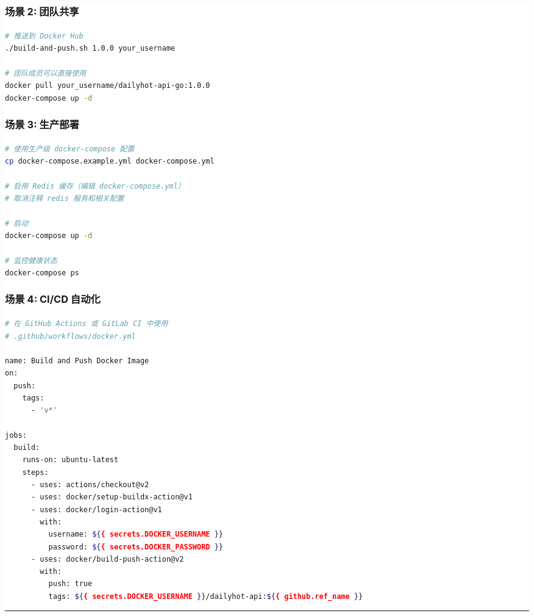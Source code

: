 ### 场景 2: 团队共享

```bash
# 推送到 Docker Hub
./build-and-push.sh 1.0.0 your_username

# 团队成员可以直接使用
docker pull your_username/dailyhot-api-go:1.0.0
docker-compose up -d
```

### 场景 3: 生产部署

```bash
# 使用生产级 docker-compose 配置
cp docker-compose.example.yml docker-compose.yml

# 启用 Redis 缓存（编辑 docker-compose.yml）
# 取消注释 redis 服务和相关配置

# 启动
docker-compose up -d

# 监控健康状态
docker-compose ps
```

### 场景 4: CI/CD 自动化

```bash
# 在 GitHub Actions 或 GitLab CI 中使用
# .github/workflows/docker.yml

name: Build and Push Docker Image
on:
  push:
    tags:
      - 'v*'

jobs:
  build:
    runs-on: ubuntu-latest
    steps:
      - uses: actions/checkout@v2
      - uses: docker/setup-buildx-action@v1
      - uses: docker/login-action@v1
        with:
          username: ${{ secrets.DOCKER_USERNAME }}
          password: ${{ secrets.DOCKER_PASSWORD }}
      - uses: docker/build-push-action@v2
        with:
          push: true
          tags: ${{ secrets.DOCKER_USERNAME }}/dailyhot-api:${{ github.ref_name }}
```

---
